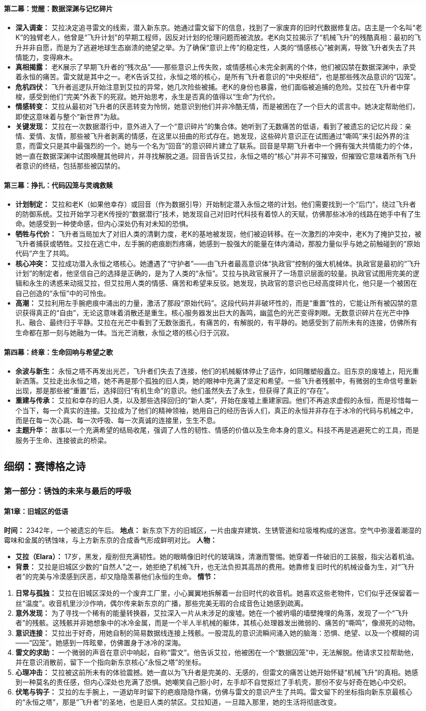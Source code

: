 #### 第二幕：觉醒：数据深渊与记忆碎片

*   **深入调查：** 艾拉决定追寻雷文的线索，潜入新东京。她通过雷文留下的信息，找到了一家废弃的旧时代数据修复店。店主是一个名叫“老K”的独臂老人，他曾是“飞升计划”的早期工程师，因反对计划的伦理问题而被流放。老K向艾拉揭示了“机械飞升”的残酷真相：最初的飞升并非自愿，而是为了逃避地球生态崩溃的绝望之举。为了确保“意识上传”的稳定性，人类的“情感核心”被剥离，导致飞升者失去了共情能力，变得麻木。
*   **真相揭露：** 老K展示了早期飞升者的“残次品”——那些意识上传失败，或情感核心未完全剥离的个体，他们被囚禁在数据深渊中，承受着永恒的痛苦。雷文就是其中之一。老K告诉艾拉，永恒之塔的核心，是所有飞升者意识的“中央枢纽”，也是那些残次品意识的“囚笼”。
*   **危机四伏：** 飞升者巡逻队开始注意到艾拉的异常，她几次险些被捕。老K的身份也暴露，他们面临被追捕的危险。艾拉在飞升者中穿梭，感受到他们“完美”外表下的死寂。她开始思考，永生是否真的值得以“生命”为代价。
*   **情感转变：** 艾拉从最初对飞升者的厌恶转变为怜悯，她意识到他们并非冷酷无情，而是被困在了一个巨大的谎言中。她决定帮助他们，即使这意味着与整个“新世界”为敌。
*   **关键发现：** 艾拉在一次数据潜行中，意外进入了一个“意识碎片”的集合体。她听到了无数痛苦的低语，看到了被遗忘的记忆片段：亲情、爱情、友情，那些被飞升者剥离的情感，在这里以扭曲的形式存在。她发现，这些碎片意识正在试图通过“嘶鸣”来引起外界的注意，而雷文只是其中最强烈的一个。她与一个名为“回音”的意识碎片建立了联系。回音是早期飞升者中一个拥有强大共情能力的个体，她一直在数据深渊中试图唤醒其他碎片，并寻找解脱之道。回音告诉艾拉，永恒之塔的“核心”并非不可摧毁，但摧毁它意味着所有飞升者意识的终结，包括那些被囚禁的。

#### 第三幕：挣扎：代码囚笼与灵魂救赎

*   **计划制定：** 艾拉和老K（如果他幸存）或回音（作为数据引导）开始制定潜入永恒之塔的计划。他们需要找到一个“后门”，绕过飞升者的防御系统。艾拉开始学习老K传授的“数据潜行”技术，她发现自己对旧时代科技有着惊人的天赋，仿佛那些冰冷的线路在她手中有了生命。她感受到一种使命感，但内心深处仍有对未知的恐惧。
*   **牺牲与代价：** 飞升者当局加大了对旧人类的清剿力度，老K的基地被发现，他们被迫转移。在一次激烈的冲突中，老K为了掩护艾拉，被飞升者捕获或牺牲。艾拉在逃亡中，左手腕的疤痕剧烈疼痛，她感到一股强大的能量在体内涌动，那股力量似乎与她之前触碰到的“原始代码”产生了共鸣。
*   **核心冲突：** 艾拉成功潜入永恒之塔核心。她遭遇了“守护者”——由飞升者最高意识体“执政官”控制的强大机械体。执政官是最初的“飞升计划”的制定者，他坚信自己的选择是正确的，是为了人类的“永恒”。艾拉与执政官展开了一场意识层面的较量。执政官试图用完美的逻辑和永生的诱惑来动摇艾拉，但艾拉用人类的情感、痛苦和希望来反驳。她发现，执政官的意识也已经高度碎片化，他只是一个被困在自己创造的“永恒”中的可怜虫。
*   **高潮：** 艾拉利用左手腕疤痕中涌出的力量，激活了那段“原始代码”。这段代码并非破坏性的，而是“重置”性的，它能让所有被囚禁的意识获得真正的“自由”，无论这意味着消散还是重生。核心服务器发出巨大的轰鸣，幽蓝色的光芒变得刺眼。无数意识碎片在光芒中挣扎、融合、最终归于平静。艾拉在光芒中看到了无数张面孔，有痛苦的，有解脱的，有平静的。她感受到了前所未有的连接，仿佛所有生命都在那一刻与她融为一体。当光芒消散，永恒之塔的核心归于沉寂。

#### 第四幕：终章：生命回响与希望之歌

*   **余波与新生：** 永恒之塔不再发出光芒，飞升者们失去了连接，他们的机械躯体停止了运作，如同雕塑般矗立。旧东京的废墟上，阳光重新洒落。艾拉走出永恒之塔，她不再是那个孤独的旧人类，她的眼神中充满了坚定和希望。一些飞升者残骸中，有微弱的生命信号重新出现，那是那些被“重置”后，选择回归“有机生命”的意识。他们虽然失去了永生，但获得了真正的“存在”。
*   **重建与传承：** 艾拉和幸存的旧人类，以及那些选择回归的“新人类”，开始在废墟上重建家园。他们不再追求虚假的永恒，而是珍惜每一个当下，每一个真实的连接。艾拉成为了他们的精神领袖，她用自己的经历告诉人们，真正的永恒并非存在于冰冷的代码与机械之中，而是在每一次心跳、每一次呼吸、每一次真诚的连接里，生生不息。
*   **主题升华：** 故事以一个充满希望的结局收尾，强调了人性的韧性、情感的价值以及生命本身的意义。科技不再是逃避死亡的工具，而是服务于生命、连接彼此的桥梁。

## 细纲：赛博格之诗

### 第一部分：锈蚀的未来与最后的呼吸

#### 第1章：旧城区的低语

**时间：** 2342年，一个被遗忘的午后。
**地点：** 新东京下方的旧城区，一片由废弃建筑、生锈管道和垃圾堆构成的迷宫。空气中弥漫着潮湿的霉味和金属的锈蚀味，与上方新东京的合成香气形成鲜明对比。
**人物：**
*   **艾拉（Elara）：** 17岁，黑发，瘦削但充满韧性。她的眼睛像旧时代的玻璃珠，清澈而警惕。她穿着一件破旧的工装服，指尖沾着机油。
*   **背景：** 艾拉是旧城区少数的“自然人”之一，她拒绝了机械飞升，也无法负担其高昂的费用。她靠修复旧时代的机械设备为生，对“飞升者”的完美与冷漠感到厌恶，却又隐隐羡慕他们永恒的生命。
**情节：**
1.  **日常与孤独：** 艾拉在旧城区深处的一个废弃工厂里，小心翼翼地拆解着一台旧时代的收音机。她喜欢这些老物件，它们似乎还保留着一丝“温度”。收音机里沙沙作响，偶尔传来新东京的广播，那些完美无瑕的合成音色让她感到疏离。
2.  **意外发现：** 为了寻找一个稀有的能量转换器，艾拉深入一片从未涉足的废墟。她在一个被坍塌的墙壁掩埋的角落，发现了一个“飞升者”的残骸。这残骸并非她想象中的冰冷金属，而是一个半人半机械的躯体，其核心处理器发出微弱的、痛苦的“嘶鸣”，像濒死的动物。
3.  **意识连接：** 艾拉出于好奇，用她自制的简易数据线连接上残骸。一股混乱的意识流瞬间涌入她的脑海：恐惧、绝望、以及一个模糊的词——“囚笼”。她感到一阵眩晕，仿佛置身于冰冷的深海。
4.  **雷文的求助：** 一个微弱的声音在意识中响起，自称“雷文”。他告诉艾拉，他被困在一个“数据囚笼”中，无法解脱。他请求艾拉帮助他，并在意识消散前，留下一个指向新东京核心“永恒之塔”的坐标。
5.  **心理冲击：** 艾拉被这前所未有的体验震撼。她一直以为飞升者是完美的、无感的，但雷文的痛苦让她开始怀疑“机械飞升”的真相。她感到一种莫名的责任感，但内心深处也充满了恐惧。她嘲笑自己胆小时，左手却不自觉抠烂了手机壳，那份不安与好奇在她心中交织。
6.  **伏笔与钩子：** 艾拉的左手腕上，一道幼年时留下的疤痕隐隐作痛，仿佛与雷文的意识产生了共鸣。雷文留下的坐标指向新东京最核心的“永恒之塔”，那是“飞升者”的圣地，也是旧人类的禁区。艾拉知道，一旦踏入那里，她的生活将彻底改变。
